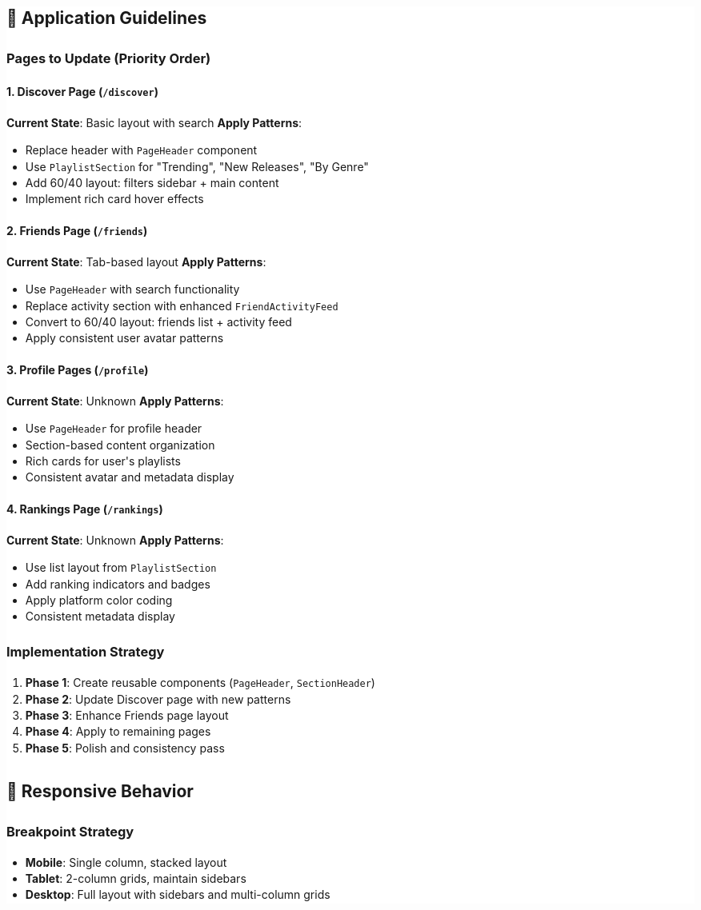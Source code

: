 ## 🎯 Application Guidelines

### Pages to Update (Priority Order)

#### 1. Discover Page (`/discover`)
**Current State**: Basic layout with search
**Apply Patterns**:
- Replace header with `PageHeader` component
- Use `PlaylistSection` for "Trending", "New Releases", "By Genre"
- Add 60/40 layout: filters sidebar + main content
- Implement rich card hover effects

#### 2. Friends Page (`/friends`)
**Current State**: Tab-based layout
**Apply Patterns**:
- Use `PageHeader` with search functionality
- Replace activity section with enhanced `FriendActivityFeed`
- Convert to 60/40 layout: friends list + activity feed
- Apply consistent user avatar patterns

#### 3. Profile Pages (`/profile`)
**Current State**: Unknown
**Apply Patterns**:
- Use `PageHeader` for profile header
- Section-based content organization
- Rich cards for user's playlists
- Consistent avatar and metadata display

#### 4. Rankings Page (`/rankings`)
**Current State**: Unknown
**Apply Patterns**:
- Use list layout from `PlaylistSection`
- Add ranking indicators and badges
- Apply platform color coding
- Consistent metadata display

### Implementation Strategy

1. **Phase 1**: Create reusable components (`PageHeader`, `SectionHeader`)
2. **Phase 2**: Update Discover page with new patterns
3. **Phase 3**: Enhance Friends page layout
4. **Phase 4**: Apply to remaining pages
5. **Phase 5**: Polish and consistency pass

## 📱 Responsive Behavior

### Breakpoint Strategy
- **Mobile**: Single column, stacked layout
- **Tablet**: 2-column grids, maintain sidebars
- **Desktop**: Full layout with sidebars and multi-column grids
